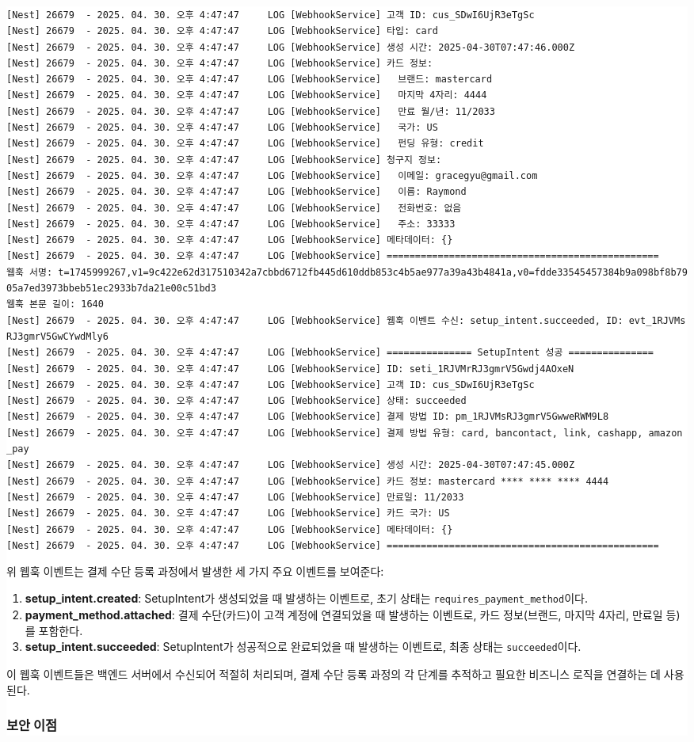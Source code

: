 ```
[Nest] 26679  - 2025. 04. 30. 오후 4:47:47     LOG [WebhookService] 고객 ID: cus_SDwI6UjR3eTgSc
[Nest] 26679  - 2025. 04. 30. 오후 4:47:47     LOG [WebhookService] 타입: card
[Nest] 26679  - 2025. 04. 30. 오후 4:47:47     LOG [WebhookService] 생성 시간: 2025-04-30T07:47:46.000Z
[Nest] 26679  - 2025. 04. 30. 오후 4:47:47     LOG [WebhookService] 카드 정보:
[Nest] 26679  - 2025. 04. 30. 오후 4:47:47     LOG [WebhookService]   브랜드: mastercard
[Nest] 26679  - 2025. 04. 30. 오후 4:47:47     LOG [WebhookService]   마지막 4자리: 4444
[Nest] 26679  - 2025. 04. 30. 오후 4:47:47     LOG [WebhookService]   만료 월/년: 11/2033
[Nest] 26679  - 2025. 04. 30. 오후 4:47:47     LOG [WebhookService]   국가: US
[Nest] 26679  - 2025. 04. 30. 오후 4:47:47     LOG [WebhookService]   펀딩 유형: credit
[Nest] 26679  - 2025. 04. 30. 오후 4:47:47     LOG [WebhookService] 청구지 정보:
[Nest] 26679  - 2025. 04. 30. 오후 4:47:47     LOG [WebhookService]   이메일: gracegyu@gmail.com
[Nest] 26679  - 2025. 04. 30. 오후 4:47:47     LOG [WebhookService]   이름: Raymond
[Nest] 26679  - 2025. 04. 30. 오후 4:47:47     LOG [WebhookService]   전화번호: 없음
[Nest] 26679  - 2025. 04. 30. 오후 4:47:47     LOG [WebhookService]   주소: 33333
[Nest] 26679  - 2025. 04. 30. 오후 4:47:47     LOG [WebhookService] 메타데이터: {}
[Nest] 26679  - 2025. 04. 30. 오후 4:47:47     LOG [WebhookService] ================================================
웹훅 서명: t=1745999267,v1=9c422e62d317510342a7cbbd6712fb445d610ddb853c4b5ae977a39a43b4841a,v0=fdde33545457384b9a098bf8b7905a7ed3973bbeb51ec2933b7da21e00c51bd3
웹훅 본문 길이: 1640
[Nest] 26679  - 2025. 04. 30. 오후 4:47:47     LOG [WebhookService] 웹훅 이벤트 수신: setup_intent.succeeded, ID: evt_1RJVMsRJ3gmrV5GwCYwdMly6
[Nest] 26679  - 2025. 04. 30. 오후 4:47:47     LOG [WebhookService] =============== SetupIntent 성공 ===============
[Nest] 26679  - 2025. 04. 30. 오후 4:47:47     LOG [WebhookService] ID: seti_1RJVMrRJ3gmrV5Gwdj4AOxeN
[Nest] 26679  - 2025. 04. 30. 오후 4:47:47     LOG [WebhookService] 고객 ID: cus_SDwI6UjR3eTgSc
[Nest] 26679  - 2025. 04. 30. 오후 4:47:47     LOG [WebhookService] 상태: succeeded
[Nest] 26679  - 2025. 04. 30. 오후 4:47:47     LOG [WebhookService] 결제 방법 ID: pm_1RJVMsRJ3gmrV5GwweRWM9L8
[Nest] 26679  - 2025. 04. 30. 오후 4:47:47     LOG [WebhookService] 결제 방법 유형: card, bancontact, link, cashapp, amazon_pay
[Nest] 26679  - 2025. 04. 30. 오후 4:47:47     LOG [WebhookService] 생성 시간: 2025-04-30T07:47:45.000Z
[Nest] 26679  - 2025. 04. 30. 오후 4:47:47     LOG [WebhookService] 카드 정보: mastercard **** **** **** 4444
[Nest] 26679  - 2025. 04. 30. 오후 4:47:47     LOG [WebhookService] 만료일: 11/2033
[Nest] 26679  - 2025. 04. 30. 오후 4:47:47     LOG [WebhookService] 카드 국가: US
[Nest] 26679  - 2025. 04. 30. 오후 4:47:47     LOG [WebhookService] 메타데이터: {}
[Nest] 26679  - 2025. 04. 30. 오후 4:47:47     LOG [WebhookService] ================================================
```

위 웹훅 이벤트는 결제 수단 등록 과정에서 발생한 세 가지 주요 이벤트를 보여준다:

1. **setup_intent.created**: SetupIntent가 생성되었을 때 발생하는 이벤트로, 초기 상태는 `requires_payment_method`이다.
2. **payment_method.attached**: 결제 수단(카드)이 고객 계정에 연결되었을 때 발생하는 이벤트로, 카드 정보(브랜드, 마지막 4자리, 만료일 등)를 포함한다.
3. **setup_intent.succeeded**: SetupIntent가 성공적으로 완료되었을 때 발생하는 이벤트로, 최종 상태는 `succeeded`이다.

이 웹훅 이벤트들은 백엔드 서버에서 수신되어 적절히 처리되며, 결제 수단 등록 과정의 각 단계를 추적하고 필요한 비즈니스 로직을 연결하는 데 사용된다.

### 보안 이점
